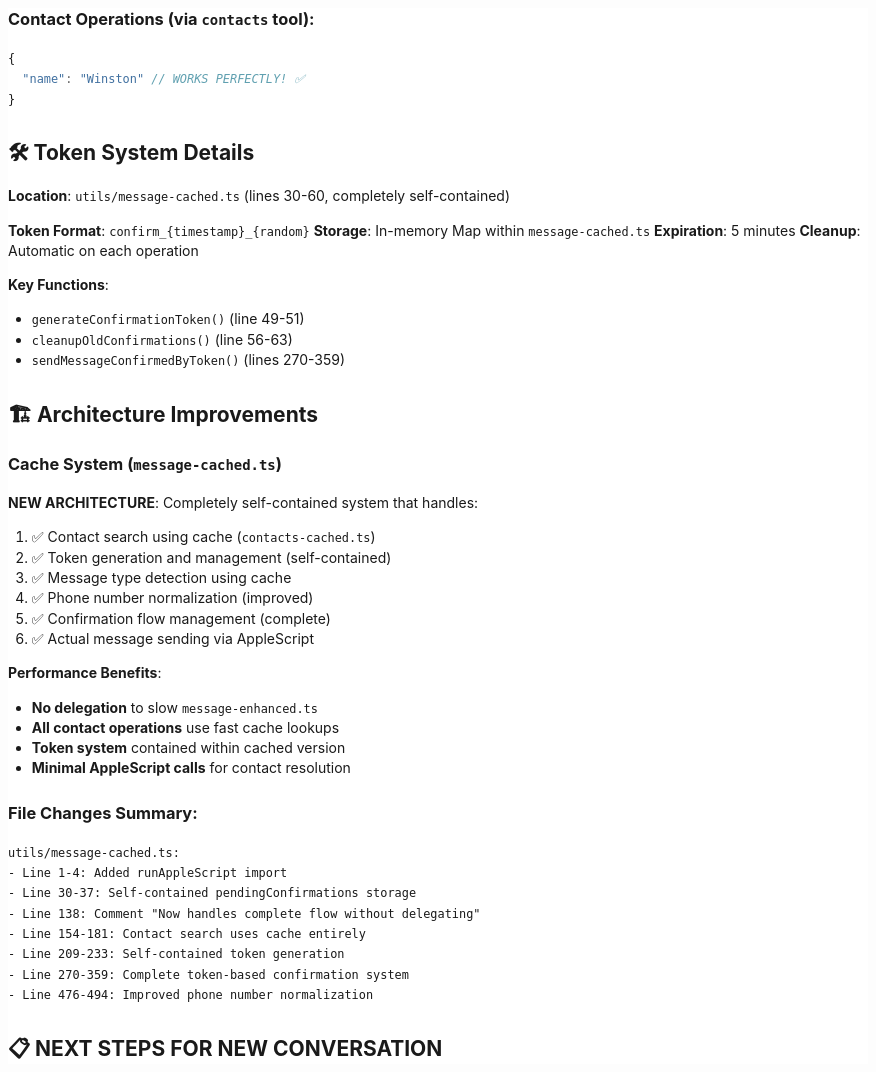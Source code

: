 ### Contact Operations (via `contacts` tool):

```javascript
{
  "name": "Winston" // WORKS PERFECTLY! ✅
}
```

## 🛠️ **Token System Details**

**Location**: `utils/message-cached.ts` (lines 30-60, completely self-contained)

**Token Format**: `confirm_{timestamp}_{random}`
**Storage**: In-memory Map within `message-cached.ts`
**Expiration**: 5 minutes
**Cleanup**: Automatic on each operation

**Key Functions**:
- `generateConfirmationToken()` (line 49-51)
- `cleanupOldConfirmations()` (line 56-63)
- `sendMessageConfirmedByToken()` (lines 270-359)

## 🏗️ **Architecture Improvements**

### Cache System (`message-cached.ts`)
**NEW ARCHITECTURE**: Completely self-contained system that handles:
1. ✅ Contact search using cache (`contacts-cached.ts`)
2. ✅ Token generation and management (self-contained)
3. ✅ Message type detection using cache
4. ✅ Phone number normalization (improved)
5. ✅ Confirmation flow management (complete)
6. ✅ Actual message sending via AppleScript

**Performance Benefits**:
- **No delegation** to slow `message-enhanced.ts`
- **All contact operations** use fast cache lookups
- **Token system** contained within cached version
- **Minimal AppleScript calls** for contact resolution

### File Changes Summary:
```
utils/message-cached.ts:
- Line 1-4: Added runAppleScript import
- Line 30-37: Self-contained pendingConfirmations storage
- Line 138: Comment "Now handles complete flow without delegating"
- Line 154-181: Contact search uses cache entirely 
- Line 209-233: Self-contained token generation 
- Line 270-359: Complete token-based confirmation system
- Line 476-494: Improved phone number normalization
```

## 📋 **NEXT STEPS FOR NEW CONVERSATION**
